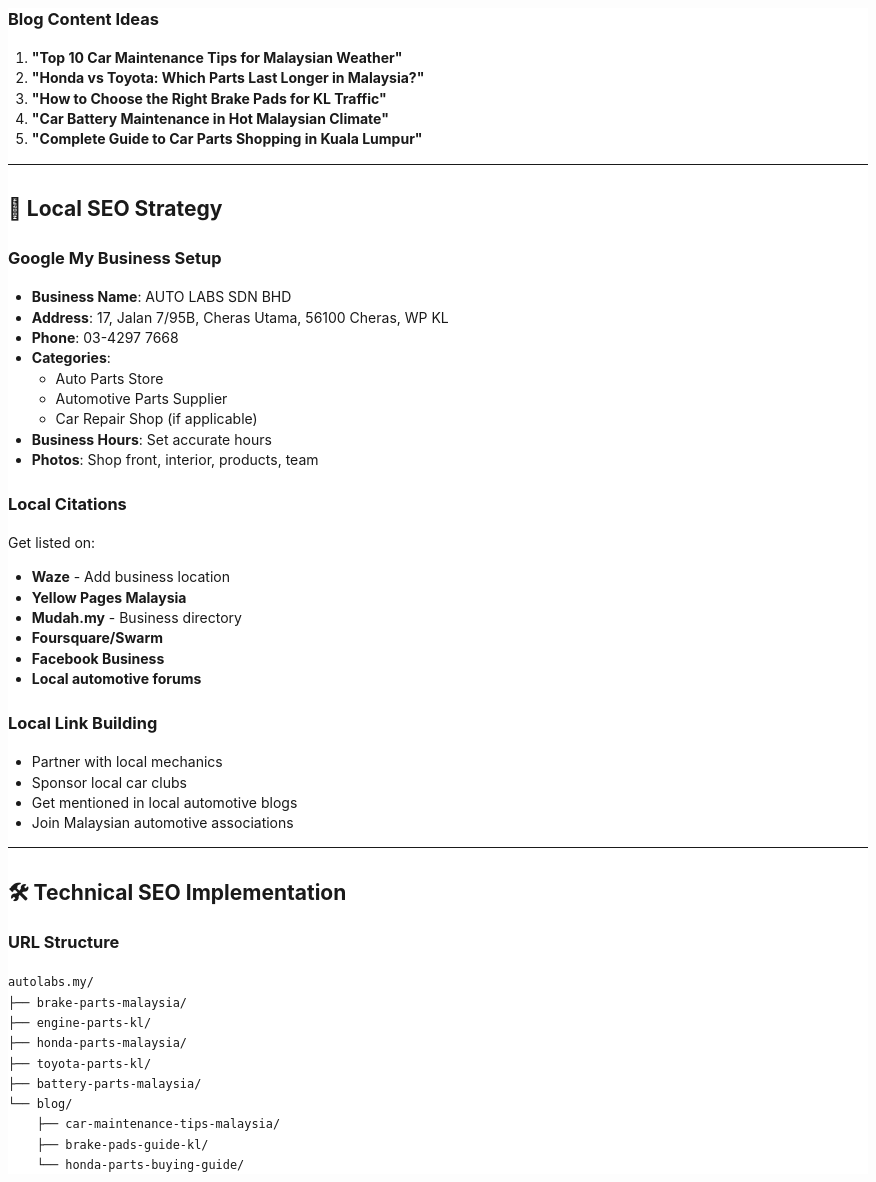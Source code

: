 ### **Blog Content Ideas**
1. **"Top 10 Car Maintenance Tips for Malaysian Weather"**
2. **"Honda vs Toyota: Which Parts Last Longer in Malaysia?"**
3. **"How to Choose the Right Brake Pads for KL Traffic"**
4. **"Car Battery Maintenance in Hot Malaysian Climate"**
5. **"Complete Guide to Car Parts Shopping in Kuala Lumpur"**

---

## 🏪 Local SEO Strategy

### **Google My Business Setup**
- **Business Name**: AUTO LABS SDN BHD
- **Address**: 17, Jalan 7/95B, Cheras Utama, 56100 Cheras, WP KL
- **Phone**: 03-4297 7668
- **Categories**: 
  - Auto Parts Store
  - Automotive Parts Supplier
  - Car Repair Shop (if applicable)
- **Business Hours**: Set accurate hours
- **Photos**: Shop front, interior, products, team

### **Local Citations**
Get listed on:
- **Waze** - Add business location
- **Yellow Pages Malaysia**
- **Mudah.my** - Business directory
- **Foursquare/Swarm**
- **Facebook Business**
- **Local automotive forums**

### **Local Link Building**
- Partner with local mechanics
- Sponsor local car clubs
- Get mentioned in local automotive blogs
- Join Malaysian automotive associations

---

## 🛠 Technical SEO Implementation

### **URL Structure**
```
autolabs.my/
├── brake-parts-malaysia/
├── engine-parts-kl/
├── honda-parts-malaysia/
├── toyota-parts-kl/
├── battery-parts-malaysia/
└── blog/
    ├── car-maintenance-tips-malaysia/
    ├── brake-pads-guide-kl/
    └── honda-parts-buying-guide/
```
